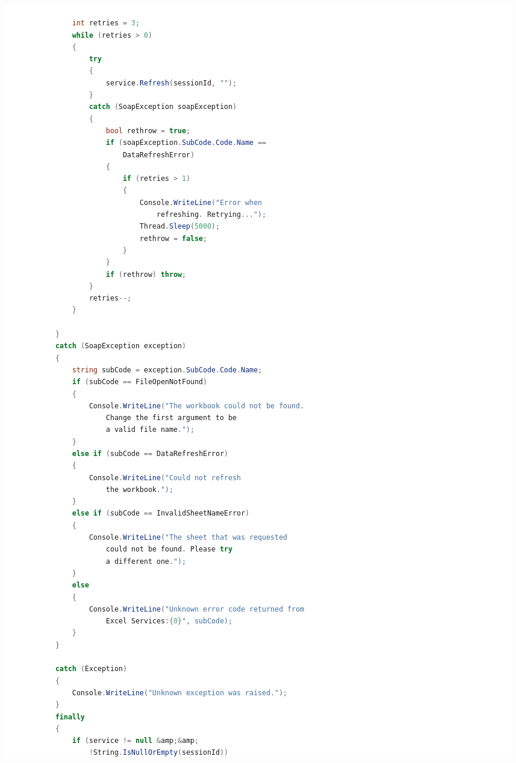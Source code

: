 ```cs

                int retries = 3;
                while (retries > 0)
                {
                    try
                    {
                        service.Refresh(sessionId, "");
                    }
                    catch (SoapException soapException)
                    {
                        bool rethrow = true;
                        if (soapException.SubCode.Code.Name == 
                            DataRefreshError)
                        {
                            if (retries > 1)
                            {
                                Console.WriteLine("Error when 
                                    refreshing. Retrying...");
                                Thread.Sleep(5000);
                                rethrow = false;
                            }
                        }
                        if (rethrow) throw;
                    }
                    retries--;
                }
                
            }
            catch (SoapException exception)
            {
                string subCode = exception.SubCode.Code.Name;
                if (subCode == FileOpenNotFound)
                {
                    Console.WriteLine("The workbook could not be found. 
                        Change the first argument to be 
                        a valid file name.");
                }
                else if (subCode == DataRefreshError)
                {
                    Console.WriteLine("Could not refresh 
                        the workbook.");
                }
                else if (subCode == InvalidSheetNameError)
                {
                    Console.WriteLine("The sheet that was requested 
                        could not be found. Please try 
                        a different one.");
                }
                else
                {
                    Console.WriteLine("Unknown error code returned from 
                        Excel Services:{0}", subCode);
                }
            }
            
            catch (Exception)
            {
                Console.WriteLine("Unknown exception was raised.");
            }
            finally
            {
                if (service != null &amp;&amp; 
                    !String.IsNullOrEmpty(sessionId))
```